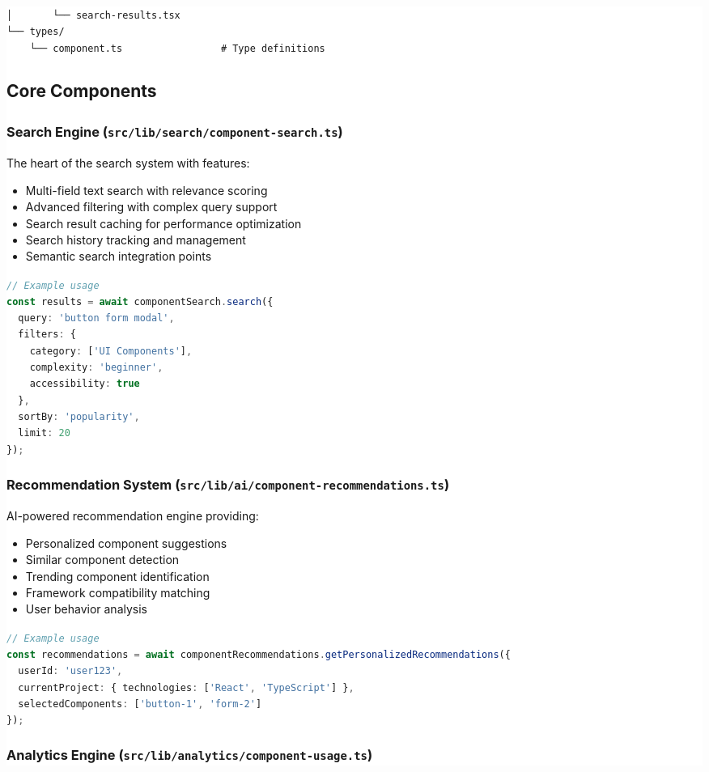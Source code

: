```
│       └── search-results.tsx
└── types/
    └── component.ts                 # Type definitions
```

## Core Components

### Search Engine (`src/lib/search/component-search.ts`)

The heart of the search system with features:
- Multi-field text search with relevance scoring
- Advanced filtering with complex query support
- Search result caching for performance optimization
- Search history tracking and management
- Semantic search integration points

```typescript
// Example usage
const results = await componentSearch.search({
  query: 'button form modal',
  filters: {
    category: ['UI Components'],
    complexity: 'beginner',
    accessibility: true
  },
  sortBy: 'popularity',
  limit: 20
});
```

### Recommendation System (`src/lib/ai/component-recommendations.ts`)

AI-powered recommendation engine providing:
- Personalized component suggestions
- Similar component detection
- Trending component identification
- Framework compatibility matching
- User behavior analysis

```typescript
// Example usage
const recommendations = await componentRecommendations.getPersonalizedRecommendations({
  userId: 'user123',
  currentProject: { technologies: ['React', 'TypeScript'] },
  selectedComponents: ['button-1', 'form-2']
});
```

### Analytics Engine (`src/lib/analytics/component-usage.ts`)
